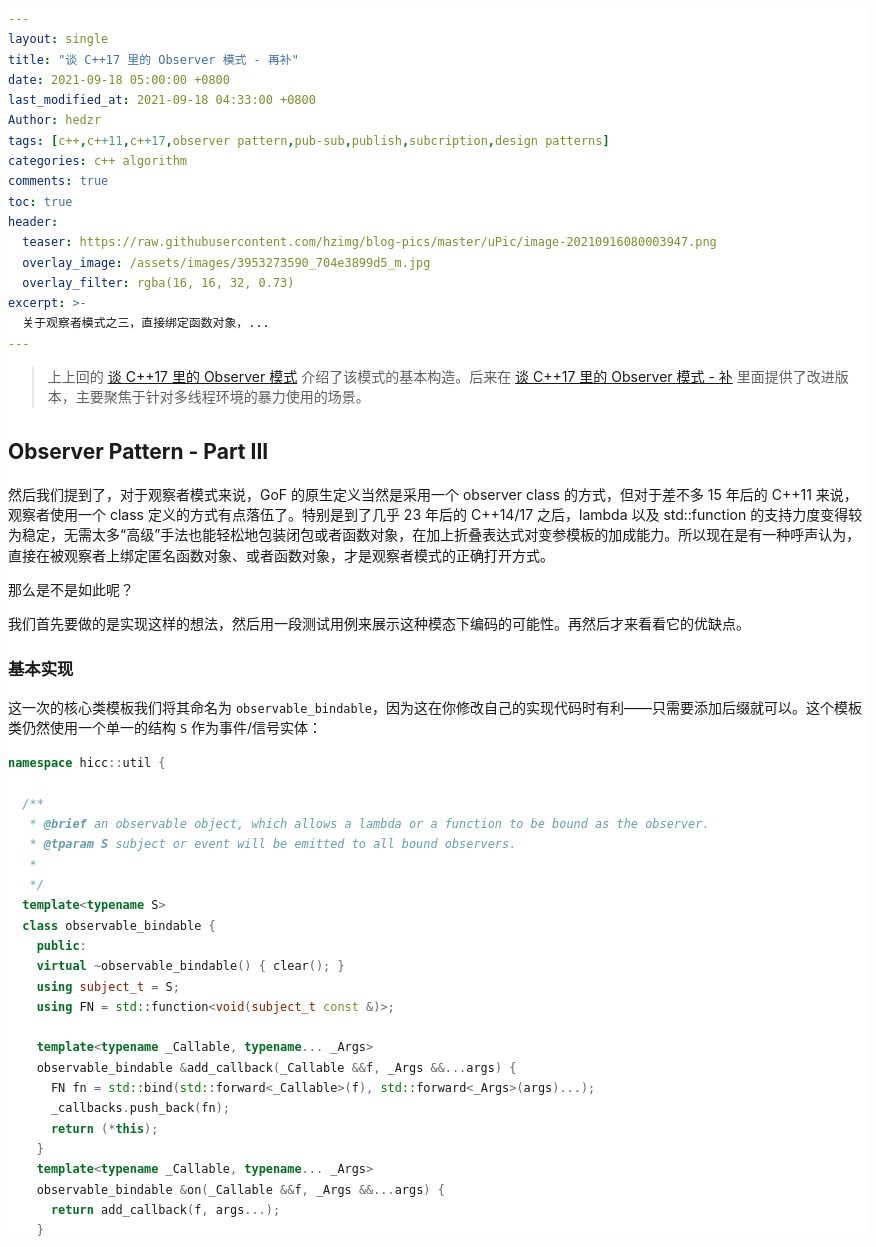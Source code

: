 ```yaml
---
layout: single
title: "谈 C++17 里的 Observer 模式 - 再补"
date: 2021-09-18 05:00:00 +0800
last_modified_at: 2021-09-18 04:33:00 +0800
Author: hedzr
tags: [c++,c++11,c++17,observer pattern,pub-sub,publish,subcription,design patterns]
categories: c++ algorithm
comments: true
toc: true
header:
  teaser: https://raw.githubusercontent.com/hzimg/blog-pics/master/uPic/image-20210916080003947.png
  overlay_image: /assets/images/3953273590_704e3899d5_m.jpg
  overlay_filter: rgba(16, 16, 32, 0.73)
excerpt: >-
  关于观察者模式之三，直接绑定函数对象，...
---
```




> 上上回的  [谈 C++17 里的 Observer 模式](https://hedzr.com/c++/algorithm/cxx17-observer-pattern/) 介绍了该模式的基本构造。后来在 [谈 C++17 里的 Observer 模式 - 补](https://hedzr.com/c++/algorithm/cxx17-observer-pattern-2/) 里面提供了改进版本，主要聚焦于针对多线程环境的暴力使用的场景。

## Observer Pattern - Part III

然后我们提到了，对于观察者模式来说，GoF 的原生定义当然是采用一个 observer class 的方式，但对于差不多 15 年后的 C++11 来说，观察者使用一个 class 定义的方式有点落伍了。特别是到了几乎 23 年后的 C++14/17 之后，lambda 以及 std::function 的支持力度变得较为稳定，无需太多“高级”手法也能轻松地包装闭包或者函数对象，在加上折叠表达式对变参模板的加成能力。所以现在是有一种呼声认为，直接在被观察者上绑定匿名函数对象、或者函数对象，才是观察者模式的正确打开方式。

那么是不是如此呢？

我们首先要做的是实现这样的想法，然后用一段测试用例来展示这种模态下编码的可能性。再然后才来看看它的优缺点。

### 基本实现

这一次的核心类模板我们将其命名为 `observable_bindable`，因为这在你修改自己的实现代码时有利——只需要添加后缀就可以。这个模板类仍然使用一个单一的结构 `S` 作为事件/信号实体：

```cpp
namespace hicc::util {

  /**
   * @brief an observable object, which allows a lambda or a function to be bound as the observer.
   * @tparam S subject or event will be emitted to all bound observers.
   * 
   */
  template<typename S>
  class observable_bindable {
    public:
    virtual ~observable_bindable() { clear(); }
    using subject_t = S;
    using FN = std::function<void(subject_t const &)>;

    template<typename _Callable, typename... _Args>
    observable_bindable &add_callback(_Callable &&f, _Args &&...args) {
      FN fn = std::bind(std::forward<_Callable>(f), std::forward<_Args>(args)...);
      _callbacks.push_back(fn);
      return (*this);
    }
    template<typename _Callable, typename... _Args>
    observable_bindable &on(_Callable &&f, _Args &&...args) {
      return add_callback(f, args...);
    }
```